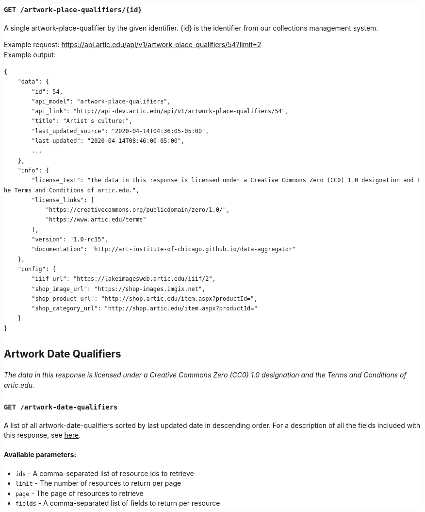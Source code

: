 ### `GET /artwork-place-qualifiers/{id}`

A single artwork-place-qualifier by the given identifier. {id} is the identifier from our collections management system.

Example request: https://api.artic.edu/api/v1/artwork-place-qualifiers/54?limit=2  
Example output:

```
{
    "data": {
        "id": 54,
        "api_model": "artwork-place-qualifiers",
        "api_link": "http://api-dev.artic.edu/api/v1/artwork-place-qualifiers/54",
        "title": "Artist's culture:",
        "last_updated_source": "2020-04-14T04:36:05-05:00",
        "last_updated": "2020-04-14T08:46:00-05:00",
        ...
    },
    "info": {
        "license_text": "The data in this response is licensed under a Creative Commons Zero (CC0) 1.0 designation and the Terms and Conditions of artic.edu.",
        "license_links": [
            "https://creativecommons.org/publicdomain/zero/1.0/",
            "https://www.artic.edu/terms"
        ],
        "version": "1.0-rc15",
        "documentation": "http://art-institute-of-chicago.github.io/data-aggregator"
    },
    "config": {
        "iiif_url": "https://lakeimagesweb.artic.edu/iiif/2",
        "shop_image_url": "https://shop-images.imgix.net",
        "shop_product_url": "http://shop.artic.edu/item.aspx?productId=",
        "shop_category_url": "http://shop.artic.edu/item.aspx?productId="
    }
}
```

## Artwork Date Qualifiers

_The data in this response is licensed under a Creative Commons Zero (CC0) 1.0 designation and the Terms and Conditions of artic.edu._

### `GET /artwork-date-qualifiers`

A list of all artwork-date-qualifiers sorted by last updated date in descending order. For a description of all the fields included with this response, see [here](fields#artwork-date-qualifiers).

#### Available parameters:

* `ids` - A comma-separated list of resource ids to retrieve
* `limit` - The number of resources to return per page
* `page` - The page of resources to retrieve
* `fields` - A comma-separated list of fields to return per resource
